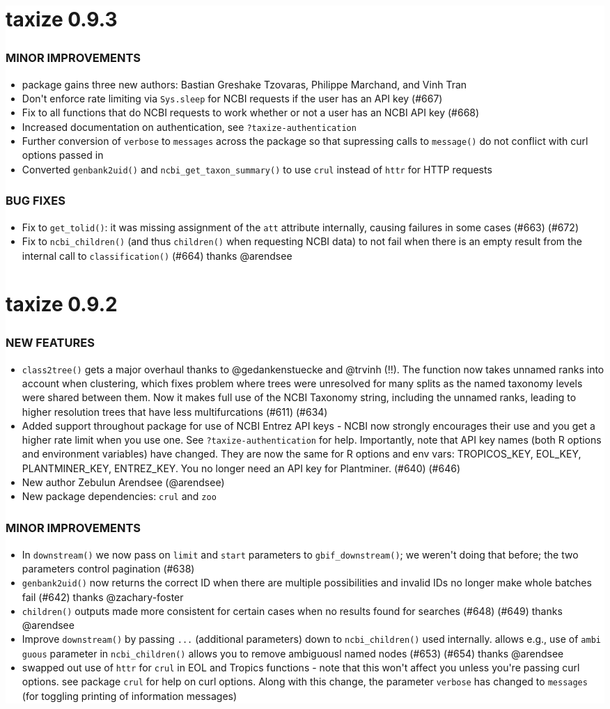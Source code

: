 
taxize 0.9.3
============

### MINOR IMPROVEMENTS

* package gains three new authors: Bastian Greshake Tzovaras, Philippe Marchand, and Vinh Tran
* Don't enforce rate limiting via `Sys.sleep` for NCBI requests if the user has an API key (#667)
* Fix to all functions that do NCBI requests to work whether or not a user has an NCBI API key (#668)
* Increased documentation on authentication, see `?taxize-authentication`
* Further conversion of `verbose` to `messages` across the package so that supressing calls to `message()` do not conflict with curl options passed in
* Converted `genbank2uid()` and `ncbi_get_taxon_summary()` to use `crul` instead of `httr` for HTTP requests

### BUG FIXES

* Fix to `get_tolid()`: it was missing assignment of the `att` attribute internally, causing failures in some cases (#663) (#672)
* Fix to `ncbi_children()` (and thus `children()` when requesting NCBI data) to not fail when there is an empty result from the internal call to `classification()` (#664) thanks @arendsee



taxize 0.9.2
===================

### NEW FEATURES

* `class2tree()` gets a major overhaul thanks to @gedankenstuecke and @trvinh (!!). The function now takes unnamed ranks into account when clustering, which fixes problem where trees were unresolved for many splits as the named taxonomy levels were shared between them. Now it makes full use of the NCBI Taxonomy string, including the unnamed ranks, leading to higher resolution trees that have less multifurcations (#611) (#634)
* Added support throughout package for use of NCBI Entrez API keys - NCBI now strongly encourages their use and you get a higher rate limit when you use one. See `?taxize-authentication` for help. Importantly, note that API key names (both R options and environment variables) have changed. They are now the same for R options and env vars: TROPICOS_KEY, EOL_KEY, PLANTMINER_KEY, ENTREZ_KEY. You no longer need an API key for Plantminer. (#640) (#646)
* New author Zebulun Arendsee (@arendsee)
* New package dependencies: `crul` and `zoo`

### MINOR IMPROVEMENTS

* In `downstream()` we now pass on `limit` and `start` parameters to `gbif_downstream()`; we weren't doing that before; the two parameters control pagination (#638)
*  `genbank2uid()` now returns the correct ID when there are multiple possibilities and invalid IDs no longer make whole batches fail (#642) thanks @zachary-foster
* `children()` outputs made more consistent for certain cases when no results found for searches (#648) (#649) thanks @arendsee
* Improve `downstream()` by passing `...` (additional parameters) down to `ncbi_children()` used internally. allows e.g., use of `ambiguous` parameter in `ncbi_children()` allows you to remove ambiguousl named nodes (#653) (#654) thanks @arendsee
* swapped out use of `httr` for `crul` in EOL and Tropics functions - note that this won't affect you unless you're passing curl options. see package `crul` for help on curl options. Along with this change, the parameter `verbose` has changed to `messages` (for toggling printing of information messages)
